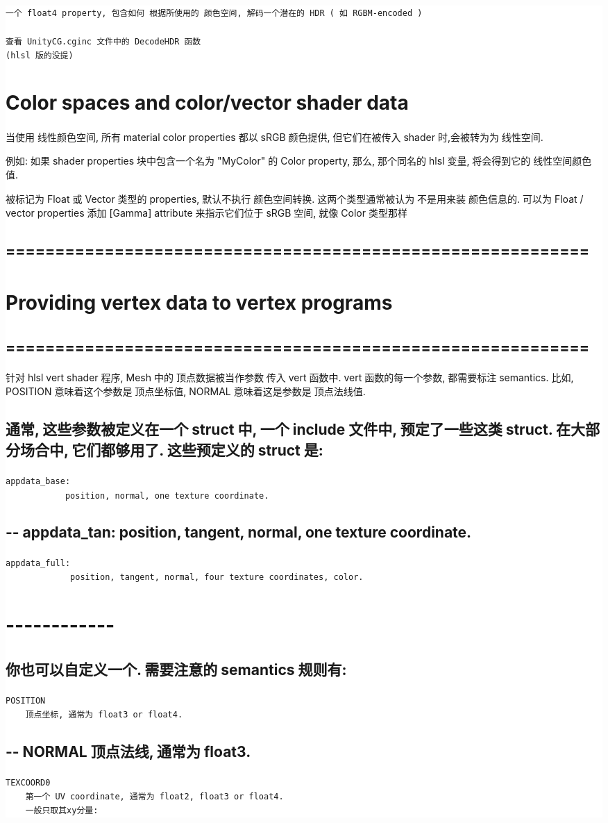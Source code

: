     一个 float4 property, 包含如何 根据所使用的 颜色空间, 解码一个潜在的 HDR ( 如 RGBM-encoded )

    查看 UnityCG.cginc 文件中的 DecodeHDR 函数
    (hlsl 版的没提)
    

# Color spaces and color/vector shader data
当使用 线性颜色空间, 所有 material color properties 都以 sRGB 颜色提供, 
但它们在被传入 shader 时,会被转为为 线性空间.

例如: 如果 shader properties 块中包含一个名为 "MyColor" 的 Color property, 
那么, 那个同名的 hlsl 变量, 将会得到它的 线性空间颜色值.

被标记为 Float 或 Vector 类型的 properties, 默认不执行 颜色空间转换. 这两个类型通常被认为 不是用来装 颜色信息的. 
可以为 Float / vector properties 添加 [Gamma] attribute 来指示它们位于 sRGB 空间, 就像 Color 类型那样


## =========================================================== #
#      Providing vertex data to vertex programs
## =========================================================== #
针对 hlsl vert shader 程序, Mesh 中的 顶点数据被当作参数 传入 vert 函数中.
vert 函数的每一个参数, 都需要标注 semantics. 
比如, POSITION 意味着这个参数是 顶点坐标值, NORMAL 意味着这是参数是 顶点法线值.

通常, 这些参数被定义在一个 struct 中, 一个 include 文件中, 预定了一些这类 struct.
在大部分场合中, 它们都够用了. 
这些预定义的 struct 是:
--  
    appdata_base: 
                position, normal, one texture coordinate.
-- 
    appdata_tan: 
                position, tangent, normal, one texture coordinate.
-- 
    appdata_full:
                 position, tangent, normal, four texture coordinates, color.

# ------------ #
你也可以自定义一个.
需要注意的 semantics 规则有:
--
    POSITION 
        顶点坐标, 通常为 float3 or float4.
--
    NORMAL 
        顶点法线, 通常为 float3.
--  
    TEXCOORD0 
        第一个 UV coordinate, 通常为 float2, float3 or float4.
        一般只取其xy分量:

